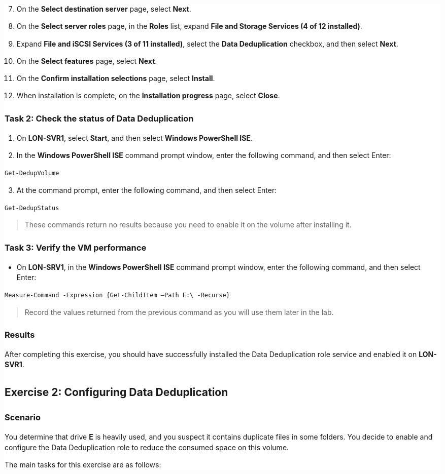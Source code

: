 7.  On the **Select destination server** page, select **Next**.

8.  On the **Select server roles** page, in the **Roles** list, expand **File and Storage Services (4 of 12 installed)**. 

9.  Expand **File and iSCSI Services (3 of 11 installed)**, select the **Data Deduplication** checkbox, and then select **Next**.

10.  On the **Select features** page, select **Next**.

11.  On the **Confirm installation selections** page, select **Install**. 

12.  When installation is complete, on the **Installation progress** page, select **Close**.

### Task 2: Check the status of Data Deduplication

1.  On **LON-SVR1**, select **Start**, and then select **Windows PowerShell ISE**.

2.  In the **Windows PowerShell ISE** command prompt window, enter the following command, and then select Enter:

   ```
Get-DedupVolume 
   ```

3.  At the command prompt, enter the following command, and then select Enter:

   ```
   Get-DedupStatus 
   ```

> These commands return no results because you need to enable it on the volume after installing it.

### Task 3: Verify the VM performance

-  On **LON-SRV1**, in the **Windows PowerShell ISE** command prompt window, enter the following command, and then select Enter:

  ```
  Measure-Command -Expression {Get-ChildItem –Path E:\ -Recurse}
  ```

> Record the values returned from the previous command as you will use them later in the lab.

### Results

After completing this exercise, you should have successfully installed the Data Deduplication role service and enabled it on **LON-SVR1**.

## Exercise 2: Configuring Data Deduplication

### Scenario

You determine that drive **E** is heavily used, and you suspect it contains duplicate files in some folders. You decide to enable and configure the Data Deduplication role to reduce the consumed space on this volume.

The main tasks for this exercise are as follows:
